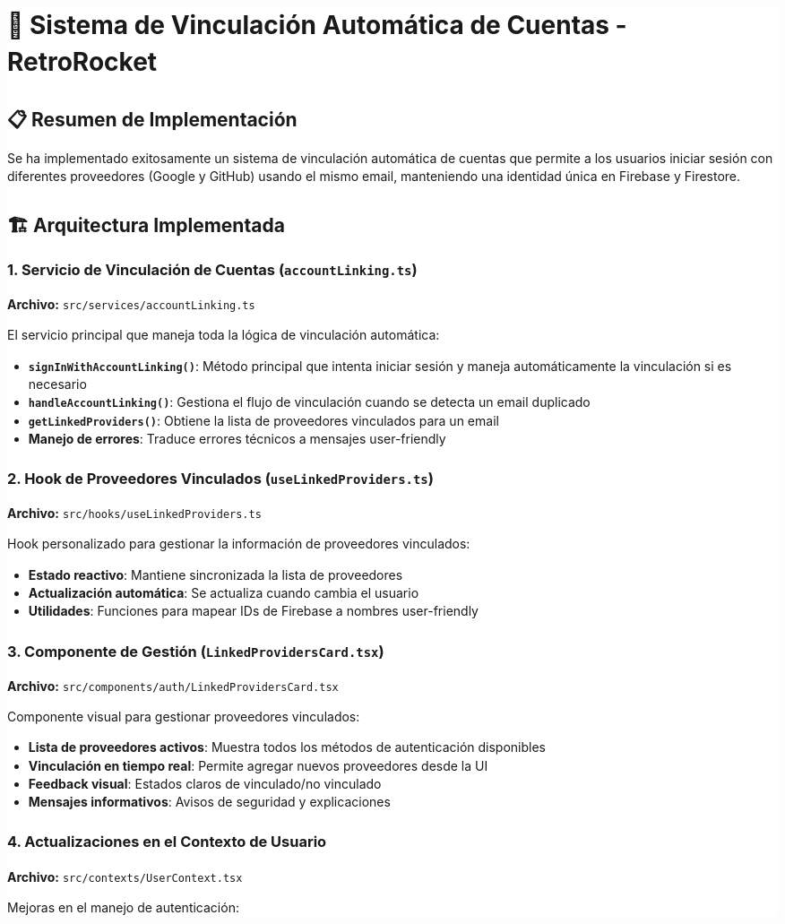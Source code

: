 # 🔐 Sistema de Vinculación Automática de Cuentas - RetroRocket

## 📋 Resumen de Implementación

Se ha implementado exitosamente un sistema de vinculación automática de cuentas que permite a los usuarios iniciar sesión con diferentes proveedores (Google y GitHub) usando el mismo email, manteniendo una identidad única en Firebase y Firestore.

## 🏗️ Arquitectura Implementada

### 1. Servicio de Vinculación de Cuentas (`accountLinking.ts`)

**Archivo:** `src/services/accountLinking.ts`

El servicio principal que maneja toda la lógica de vinculación automática:

- **`signInWithAccountLinking()`**: Método principal que intenta iniciar sesión y maneja automáticamente la vinculación si es necesario
- **`handleAccountLinking()`**: Gestiona el flujo de vinculación cuando se detecta un email duplicado
- **`getLinkedProviders()`**: Obtiene la lista de proveedores vinculados para un email
- **Manejo de errores**: Traduce errores técnicos a mensajes user-friendly

### 2. Hook de Proveedores Vinculados (`useLinkedProviders.ts`)

**Archivo:** `src/hooks/useLinkedProviders.ts`

Hook personalizado para gestionar la información de proveedores vinculados:

- **Estado reactivo**: Mantiene sincronizada la lista de proveedores
- **Actualización automática**: Se actualiza cuando cambia el usuario
- **Utilidades**: Funciones para mapear IDs de Firebase a nombres user-friendly

### 3. Componente de Gestión (`LinkedProvidersCard.tsx`)

**Archivo:** `src/components/auth/LinkedProvidersCard.tsx`

Componente visual para gestionar proveedores vinculados:

- **Lista de proveedores activos**: Muestra todos los métodos de autenticación disponibles
- **Vinculación en tiempo real**: Permite agregar nuevos proveedores desde la UI
- **Feedback visual**: Estados claros de vinculado/no vinculado
- **Mensajes informativos**: Avisos de seguridad y explicaciones

### 4. Actualizaciones en el Contexto de Usuario

**Archivo:** `src/contexts/UserContext.tsx`

Mejoras en el manejo de autenticación:

